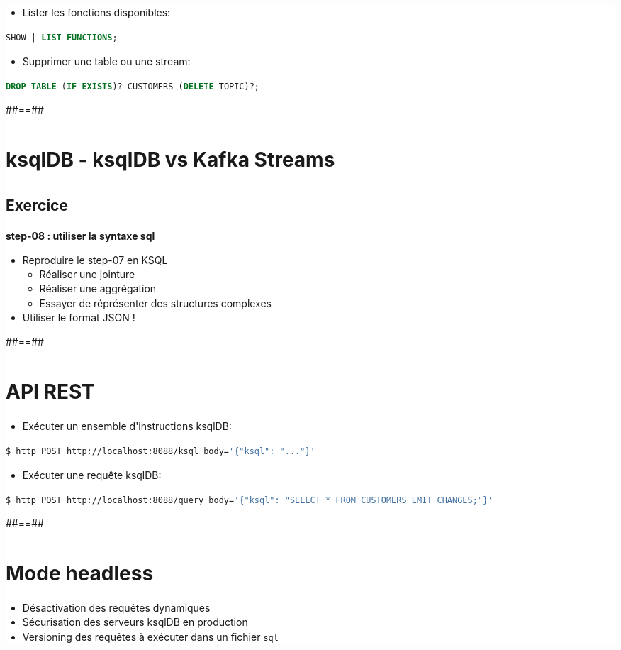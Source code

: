 * Lister les fonctions disponibles:

```sql
SHOW | LIST FUNCTIONS;
```



* Supprimer une table ou une stream:

```sql
DROP TABLE (IF EXISTS)? CUSTOMERS (DELETE TOPIC)?;
```



##==##


# ksqlDB - ksqlDB vs Kafka Streams

## Exercice

**step-08 : utiliser la syntaxe sql**

* Reproduire le step-07 en KSQL
  * Réaliser une jointure
  * Réaliser une aggrégation
  * Essayer de réprésenter des structures complexes
* Utiliser le format JSON !

##==##


# API REST

* Exécuter un ensemble d'instructions ksqlDB:

```bash
$ http POST http://localhost:8088/ksql body='{"ksql": "..."}'
```



* Exécuter une requête ksqlDB:

```bash
$ http POST http://localhost:8088/query body='{"ksql": "SELECT * FROM CUSTOMERS EMIT CHANGES;"}'
```



##==##


# Mode headless

* Désactivation des requêtes dynamiques
* Sécurisation des serveurs ksqlDB en production
* Versioning des requêtes à exécuter dans un fichier `sql`
